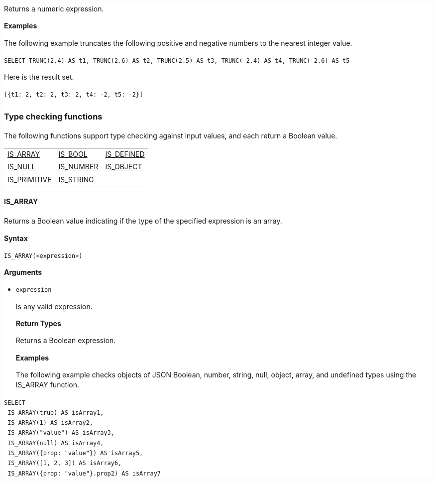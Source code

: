   Returns a numeric expression.  
  
  **Examples**  
  
  The following example truncates the following positive and negative numbers to the nearest integer value.  
  
```  
SELECT TRUNC(2.4) AS t1, TRUNC(2.6) AS t2, TRUNC(2.5) AS t3, TRUNC(-2.4) AS t4, TRUNC(-2.6) AS t5  
```  
  
 Here is the result set.  
  
```  
[{t1: 2, t2: 2, t3: 2, t4: -2, t5: -2}]  
```  
  
###  <a name="bk_type_checking_functions"></a> Type checking functions  
 The following functions support type checking against input values, and each return a Boolean value.  
  
||||  
|-|-|-|  
|[IS_ARRAY](#bk_is_array)|[IS_BOOL](#bk_is_bool)|[IS_DEFINED](#bk_is_defined)|  
|[IS_NULL](#bk_is_null)|[IS_NUMBER](#bk_is_number)|[IS_OBJECT](#bk_is_object)|  
|[IS_PRIMITIVE](#bk_is_primitive)|[IS_STRING](#bk_is_string)||  
  
####  <a name="bk_is_array"></a> IS_ARRAY  
 Returns a Boolean value indicating if the type of the specified expression is an array.  
  
 **Syntax**  
  
```  
IS_ARRAY(<expression>)  
```  
  
 **Arguments**  
  
- `expression`  
  
   Is any valid expression.  
  
  **Return Types**  
  
  Returns a Boolean expression.  
  
  **Examples**  
  
  The following example checks objects of JSON Boolean, number, string, null, object, array, and undefined types using the IS_ARRAY function.  
  
```  
SELECT   
 IS_ARRAY(true) AS isArray1,   
 IS_ARRAY(1) AS isArray2,  
 IS_ARRAY("value") AS isArray3,  
 IS_ARRAY(null) AS isArray4,  
 IS_ARRAY({prop: "value"}) AS isArray5,   
 IS_ARRAY([1, 2, 3]) AS isArray6,  
 IS_ARRAY({prop: "value"}.prop2) AS isArray7  
```  
  